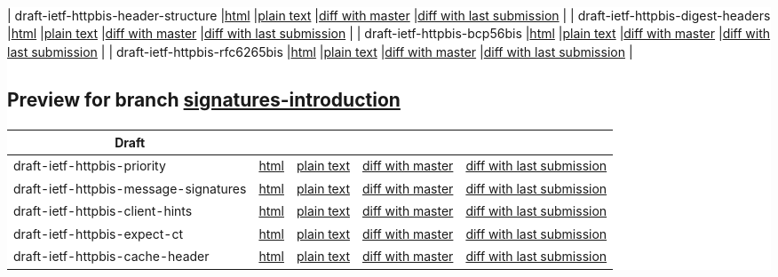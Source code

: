 | draft-ietf-httpbis-header-structure |[html](ioggstream-1190/draft-ietf-httpbis-header-structure.html) |[plain text](ioggstream-1190/draft-ietf-httpbis-header-structure.txt) |[diff with master](https://tools.ietf.org/rfcdiff?url1=https://httpwg.github.io/http-extensions/draft-ietf-httpbis-header-structure.txt&amp;url2=https://httpwg.github.io/http-extensions/ioggstream-1190/draft-ietf-httpbis-header-structure.txt) |[diff with last submission](https://tools.ietf.org/rfcdiff?url1=https://tools.ietf.org/id/draft-ietf-httpbis-header-structure.txt&amp;url2=https://httpwg.github.io/http-extensions/ioggstream-1190/draft-ietf-httpbis-header-structure.txt) |
| draft-ietf-httpbis-digest-headers |[html](ioggstream-1190/draft-ietf-httpbis-digest-headers.html) |[plain text](ioggstream-1190/draft-ietf-httpbis-digest-headers.txt) |[diff with master](https://tools.ietf.org/rfcdiff?url1=https://httpwg.github.io/http-extensions/draft-ietf-httpbis-digest-headers.txt&amp;url2=https://httpwg.github.io/http-extensions/ioggstream-1190/draft-ietf-httpbis-digest-headers.txt) |[diff with last submission](https://tools.ietf.org/rfcdiff?url1=https://tools.ietf.org/id/draft-ietf-httpbis-digest-headers.txt&amp;url2=https://httpwg.github.io/http-extensions/ioggstream-1190/draft-ietf-httpbis-digest-headers.txt) |
| draft-ietf-httpbis-bcp56bis |[html](ioggstream-1190/draft-ietf-httpbis-bcp56bis.html) |[plain text](ioggstream-1190/draft-ietf-httpbis-bcp56bis.txt) |[diff with master](https://tools.ietf.org/rfcdiff?url1=https://httpwg.github.io/http-extensions/draft-ietf-httpbis-bcp56bis.txt&amp;url2=https://httpwg.github.io/http-extensions/ioggstream-1190/draft-ietf-httpbis-bcp56bis.txt) |[diff with last submission](https://tools.ietf.org/rfcdiff?url1=https://tools.ietf.org/id/draft-ietf-httpbis-bcp56bis.txt&amp;url2=https://httpwg.github.io/http-extensions/ioggstream-1190/draft-ietf-httpbis-bcp56bis.txt) |
| draft-ietf-httpbis-rfc6265bis |[html](ioggstream-1190/draft-ietf-httpbis-rfc6265bis.html) |[plain text](ioggstream-1190/draft-ietf-httpbis-rfc6265bis.txt) |[diff with master](https://tools.ietf.org/rfcdiff?url1=https://httpwg.github.io/http-extensions/draft-ietf-httpbis-rfc6265bis.txt&amp;url2=https://httpwg.github.io/http-extensions/ioggstream-1190/draft-ietf-httpbis-rfc6265bis.txt) |[diff with last submission](https://tools.ietf.org/rfcdiff?url1=https://tools.ietf.org/id/draft-ietf-httpbis-rfc6265bis.txt&amp;url2=https://httpwg.github.io/http-extensions/ioggstream-1190/draft-ietf-httpbis-rfc6265bis.txt) |

## Preview for branch [signatures-introduction](signatures-introduction)

| Draft |     |     |     |     |
| ----- | --- | --- | --- | --- |
| draft-ietf-httpbis-priority |[html](signatures-introduction/draft-ietf-httpbis-priority.html) |[plain text](signatures-introduction/draft-ietf-httpbis-priority.txt) |[diff with master](https://tools.ietf.org/rfcdiff?url1=https://httpwg.github.io/http-extensions/draft-ietf-httpbis-priority.txt&amp;url2=https://httpwg.github.io/http-extensions/signatures-introduction/draft-ietf-httpbis-priority.txt) |[diff with last submission](https://tools.ietf.org/rfcdiff?url1=https://tools.ietf.org/id/draft-ietf-httpbis-priority.txt&amp;url2=https://httpwg.github.io/http-extensions/signatures-introduction/draft-ietf-httpbis-priority.txt) |
| draft-ietf-httpbis-message-signatures |[html](signatures-introduction/draft-ietf-httpbis-message-signatures.html) |[plain text](signatures-introduction/draft-ietf-httpbis-message-signatures.txt) |[diff with master](https://tools.ietf.org/rfcdiff?url1=https://httpwg.github.io/http-extensions/draft-ietf-httpbis-message-signatures.txt&amp;url2=https://httpwg.github.io/http-extensions/signatures-introduction/draft-ietf-httpbis-message-signatures.txt) |[diff with last submission](https://tools.ietf.org/rfcdiff?url1=https://tools.ietf.org/id/draft-ietf-httpbis-message-signatures.txt&amp;url2=https://httpwg.github.io/http-extensions/signatures-introduction/draft-ietf-httpbis-message-signatures.txt) |
| draft-ietf-httpbis-client-hints |[html](signatures-introduction/draft-ietf-httpbis-client-hints.html) |[plain text](signatures-introduction/draft-ietf-httpbis-client-hints.txt) |[diff with master](https://tools.ietf.org/rfcdiff?url1=https://httpwg.github.io/http-extensions/draft-ietf-httpbis-client-hints.txt&amp;url2=https://httpwg.github.io/http-extensions/signatures-introduction/draft-ietf-httpbis-client-hints.txt) |[diff with last submission](https://tools.ietf.org/rfcdiff?url1=https://tools.ietf.org/id/draft-ietf-httpbis-client-hints.txt&amp;url2=https://httpwg.github.io/http-extensions/signatures-introduction/draft-ietf-httpbis-client-hints.txt) |
| draft-ietf-httpbis-expect-ct |[html](signatures-introduction/draft-ietf-httpbis-expect-ct.html) |[plain text](signatures-introduction/draft-ietf-httpbis-expect-ct.txt) |[diff with master](https://tools.ietf.org/rfcdiff?url1=https://httpwg.github.io/http-extensions/draft-ietf-httpbis-expect-ct.txt&amp;url2=https://httpwg.github.io/http-extensions/signatures-introduction/draft-ietf-httpbis-expect-ct.txt) |[diff with last submission](https://tools.ietf.org/rfcdiff?url1=https://tools.ietf.org/id/draft-ietf-httpbis-expect-ct.txt&amp;url2=https://httpwg.github.io/http-extensions/signatures-introduction/draft-ietf-httpbis-expect-ct.txt) |
| draft-ietf-httpbis-cache-header |[html](signatures-introduction/draft-ietf-httpbis-cache-header.html) |[plain text](signatures-introduction/draft-ietf-httpbis-cache-header.txt) |[diff with master](https://tools.ietf.org/rfcdiff?url1=https://httpwg.github.io/http-extensions/draft-ietf-httpbis-cache-header.txt&amp;url2=https://httpwg.github.io/http-extensions/signatures-introduction/draft-ietf-httpbis-cache-header.txt) |[diff with last submission](https://tools.ietf.org/rfcdiff?url1=https://tools.ietf.org/id/draft-ietf-httpbis-cache-header.txt&amp;url2=https://httpwg.github.io/http-extensions/signatures-introduction/draft-ietf-httpbis-cache-header.txt) |